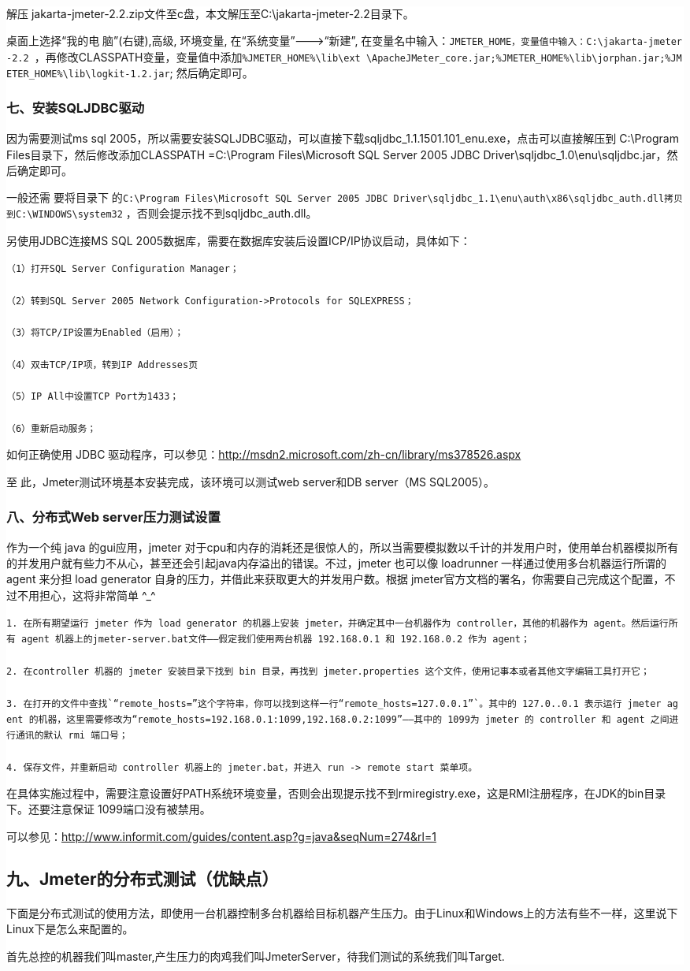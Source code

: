 解压 jakarta-jmeter-2.2.zip文件至c盘，本文解压至C:\jakarta-jmeter-2.2目录下。

桌面上选择“我的电 脑”(右键),高级, 环境变量, 在“系统变量”--->“新建”, 在变量名中输入：`JMETER_HOME，变量值中输入：C:\jakarta-jmeter-2.2 `，再修改CLASSPATH变量，变量值中添加`%JMETER_HOME%\lib\ext \ApacheJMeter_core.jar;%JMETER_HOME%\lib\jorphan.jar;%JMETER_HOME%\lib\logkit-1.2.jar`; 然后确定即可。

### 七、安装SQLJDBC驱动

因为需要测试ms sql 2005，所以需要安装SQLJDBC驱动，可以直接下载sqljdbc_1.1.1501.101_enu.exe，点击可以直接解压到 C:\Program Files目录下，然后修改添加CLASSPATH =C:\Program Files\Microsoft SQL Server 2005 JDBC Driver\sqljdbc_1.0\enu\sqljdbc.jar，然后确定即可。

一般还需 要将目录下 的`C:\Program Files\Microsoft SQL Server 2005 JDBC Driver\sqljdbc_1.1\enu\auth\x86\sqljdbc_auth.dll拷贝到C:\WINDOWS\system32` ，否则会提示找不到sqljdbc_auth.dll。

另使用JDBC连接MS SQL 2005数据库，需要在数据库安装后设置ICP/IP协议启动，具体如下：  

	（1）打开SQL Server Configuration Manager；

	（2）转到SQL Server 2005 Network Configuration->Protocols for SQLEXPRESS；

	（3）将TCP/IP设置为Enabled（启用）；

	（4）双击TCP/IP项，转到IP Addresses页

	（5）IP All中设置TCP Port为1433；

	（6）重新启动服务；

如何正确使用 JDBC 驱动程序，可以参见：http://msdn2.microsoft.com/zh-cn/library/ms378526.aspx

至 此，Jmeter测试环境基本安装完成，该环境可以测试web server和DB server（MS SQL2005）。

### 八、分布式Web server压力测试设置

作为一个纯 java 的gui应用，jmeter 对于cpu和内存的消耗还是很惊人的，所以当需要模拟数以千计的并发用户时，使用单台机器模拟所有的并发用户就有些力不从心，甚至还会引起java内存溢出的错误。不过，jmeter 也可以像 loadrunner 一样通过使用多台机器运行所谓的 agent 来分担 load generator 自身的压力，并借此来获取更大的并发用户数。根据 jmeter官方文档的署名，你需要自己完成这个配置，不过不用担心，这将非常简单 ^_^

	1. 在所有期望运行 jmeter 作为 load generator 的机器上安装 jmeter，并确定其中一台机器作为 controller，其他的机器作为 agent。然后运行所有 agent 机器上的jmeter-server.bat文件——假定我们使用两台机器 192.168.0.1 和 192.168.0.2 作为 agent；

	2. 在controller 机器的 jmeter 安装目录下找到 bin 目录，再找到 jmeter.properties 这个文件，使用记事本或者其他文字编辑工具打开它；

	3. 在打开的文件中查找`“remote_hosts=”这个字符串，你可以找到这样一行“remote_hosts=127.0.0.1”`。其中的 127.0..0.1 表示运行 jmeter agent 的机器，这里需要修改为“remote_hosts=192.168.0.1:1099,192.168.0.2:1099”——其中的 1099为 jmeter 的 controller 和 agent 之间进行通讯的默认 rmi 端口号；

	4. 保存文件，并重新启动 controller 机器上的 jmeter.bat，并进入 run -> remote start 菜单项。

在具体实施过程中，需要注意设置好PATH系统环境变量，否则会出现提示找不到rmiregistry.exe，这是RMI注册程序，在JDK的bin目录下。还要注意保证 1099端口没有被禁用。

可以参见：http://www.informit.com/guides/content.asp?g=java&seqNum=274&rl=1

## 九、Jmeter的分布式测试（优缺点）

下面是分布式测试的使用方法，即使用一台机器控制多台机器给目标机器产生压力。由于Linux和Windows上的方法有些不一样，这里说下Linux下是怎么来配置的。

首先总控的机器我们叫master,产生压力的肉鸡我们叫JmeterServer，待我们测试的系统我们叫Target.

